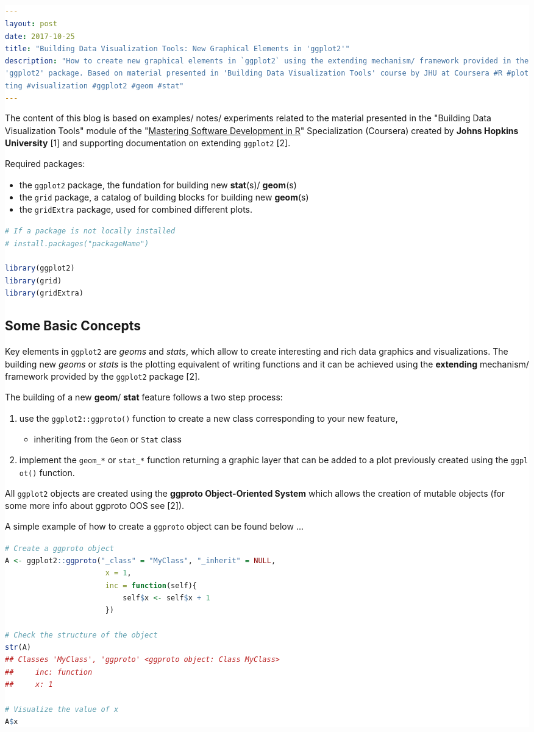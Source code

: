 ```yaml
---
layout: post
date: 2017-10-25
title: "Building Data Visualization Tools: New Graphical Elements in 'ggplot2'"
description: "How to create new graphical elements in `ggplot2` using the extending mechanism/ framework provided in the 'ggplot2' package. Based on material presented in 'Building Data Visualization Tools' course by JHU at Coursera #R #plotting #visualization #ggplot2 #geom #stat"
---
```


The content of this blog is based on examples/ notes/ experiments related to the material presented in the "Building Data Visualization Tools" module of the "[Mastering Software Development in R](https://www.coursera.org/specializations/r)" Specialization (Coursera) created by __Johns Hopkins University__ [1] and supporting documentation on extending `ggplot2` [2].

Required packages:

- the `ggplot2` package, the fundation for building new __stat__(s)/ __geom__(s)
- the `grid` package, a catalog of building blocks for building new __geom__(s)
- the `gridExtra` package, used for combined different plots.


```r
# If a package is not locally installed
# install.packages("packageName")

library(ggplot2)
library(grid)
library(gridExtra)
```

## Some Basic Concepts

Key elements in `ggplot2` are _geoms_ and _stats_, which allow to create interesting and rich data graphics and visualizations. The building new _geoms_ or _stats_ is the plotting equivalent of writing functions and it can be achieved using the __extending__ mechanism/ framework provided by the `ggplot2` package [2].

The building of a new __geom__/ __stat__ feature follows a two step process:

1. use the `ggplot2::ggproto()` function to create a new class corresponding to your new feature,
    - inheriting from the `Geom` or `Stat` class  

2. implement the `geom_*` or `stat_*` function returning a graphic layer that can be added to a plot previously created using the `ggplot()` function.

All `ggplot2` objects are created using the __ggproto Object-Oriented System__ which allows the creation of mutable objects (for some more info about ggproto OOS see [2]).

A simple example of how to create a `ggproto` object can be found below  ...


```r
# Create a ggproto object
A <- ggplot2::ggproto("_class" = "MyClass", "_inherit" = NULL,
                       x = 1,
                       inc = function(self){
                           self$x <- self$x + 1
                       })

# Check the structure of the object
str(A)
## Classes 'MyClass', 'ggproto' <ggproto object: Class MyClass>
##     inc: function
##     x: 1

# Visualize the value of x
A$x
```